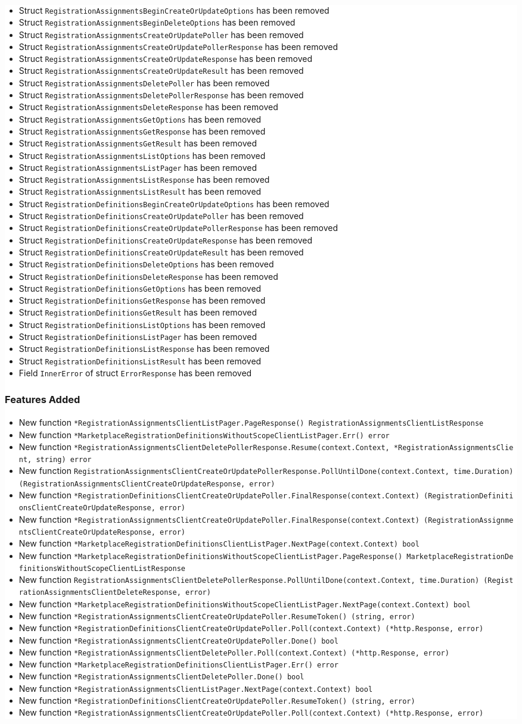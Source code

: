 - Struct `RegistrationAssignmentsBeginCreateOrUpdateOptions` has been removed
- Struct `RegistrationAssignmentsBeginDeleteOptions` has been removed
- Struct `RegistrationAssignmentsCreateOrUpdatePoller` has been removed
- Struct `RegistrationAssignmentsCreateOrUpdatePollerResponse` has been removed
- Struct `RegistrationAssignmentsCreateOrUpdateResponse` has been removed
- Struct `RegistrationAssignmentsCreateOrUpdateResult` has been removed
- Struct `RegistrationAssignmentsDeletePoller` has been removed
- Struct `RegistrationAssignmentsDeletePollerResponse` has been removed
- Struct `RegistrationAssignmentsDeleteResponse` has been removed
- Struct `RegistrationAssignmentsGetOptions` has been removed
- Struct `RegistrationAssignmentsGetResponse` has been removed
- Struct `RegistrationAssignmentsGetResult` has been removed
- Struct `RegistrationAssignmentsListOptions` has been removed
- Struct `RegistrationAssignmentsListPager` has been removed
- Struct `RegistrationAssignmentsListResponse` has been removed
- Struct `RegistrationAssignmentsListResult` has been removed
- Struct `RegistrationDefinitionsBeginCreateOrUpdateOptions` has been removed
- Struct `RegistrationDefinitionsCreateOrUpdatePoller` has been removed
- Struct `RegistrationDefinitionsCreateOrUpdatePollerResponse` has been removed
- Struct `RegistrationDefinitionsCreateOrUpdateResponse` has been removed
- Struct `RegistrationDefinitionsCreateOrUpdateResult` has been removed
- Struct `RegistrationDefinitionsDeleteOptions` has been removed
- Struct `RegistrationDefinitionsDeleteResponse` has been removed
- Struct `RegistrationDefinitionsGetOptions` has been removed
- Struct `RegistrationDefinitionsGetResponse` has been removed
- Struct `RegistrationDefinitionsGetResult` has been removed
- Struct `RegistrationDefinitionsListOptions` has been removed
- Struct `RegistrationDefinitionsListPager` has been removed
- Struct `RegistrationDefinitionsListResponse` has been removed
- Struct `RegistrationDefinitionsListResult` has been removed
- Field `InnerError` of struct `ErrorResponse` has been removed

### Features Added

- New function `*RegistrationAssignmentsClientListPager.PageResponse() RegistrationAssignmentsClientListResponse`
- New function `*MarketplaceRegistrationDefinitionsWithoutScopeClientListPager.Err() error`
- New function `*RegistrationAssignmentsClientDeletePollerResponse.Resume(context.Context, *RegistrationAssignmentsClient, string) error`
- New function `RegistrationAssignmentsClientCreateOrUpdatePollerResponse.PollUntilDone(context.Context, time.Duration) (RegistrationAssignmentsClientCreateOrUpdateResponse, error)`
- New function `*RegistrationDefinitionsClientCreateOrUpdatePoller.FinalResponse(context.Context) (RegistrationDefinitionsClientCreateOrUpdateResponse, error)`
- New function `*RegistrationAssignmentsClientCreateOrUpdatePoller.FinalResponse(context.Context) (RegistrationAssignmentsClientCreateOrUpdateResponse, error)`
- New function `*MarketplaceRegistrationDefinitionsClientListPager.NextPage(context.Context) bool`
- New function `*MarketplaceRegistrationDefinitionsWithoutScopeClientListPager.PageResponse() MarketplaceRegistrationDefinitionsWithoutScopeClientListResponse`
- New function `RegistrationAssignmentsClientDeletePollerResponse.PollUntilDone(context.Context, time.Duration) (RegistrationAssignmentsClientDeleteResponse, error)`
- New function `*MarketplaceRegistrationDefinitionsWithoutScopeClientListPager.NextPage(context.Context) bool`
- New function `*RegistrationAssignmentsClientCreateOrUpdatePoller.ResumeToken() (string, error)`
- New function `*RegistrationDefinitionsClientCreateOrUpdatePoller.Poll(context.Context) (*http.Response, error)`
- New function `*RegistrationAssignmentsClientCreateOrUpdatePoller.Done() bool`
- New function `*RegistrationAssignmentsClientDeletePoller.Poll(context.Context) (*http.Response, error)`
- New function `*MarketplaceRegistrationDefinitionsClientListPager.Err() error`
- New function `*RegistrationAssignmentsClientDeletePoller.Done() bool`
- New function `*RegistrationAssignmentsClientListPager.NextPage(context.Context) bool`
- New function `*RegistrationDefinitionsClientCreateOrUpdatePoller.ResumeToken() (string, error)`
- New function `*RegistrationAssignmentsClientCreateOrUpdatePoller.Poll(context.Context) (*http.Response, error)`